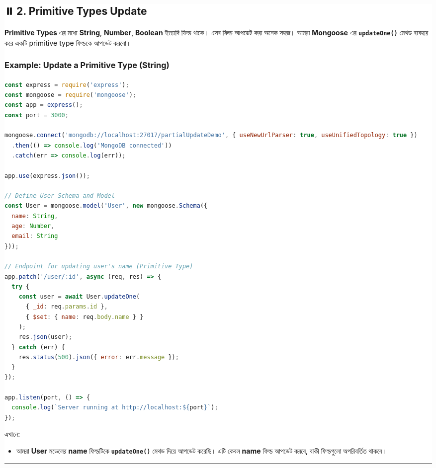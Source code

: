 
## ⏸️ 2. Primitive Types Update

**Primitive Types** এর মধ্যে **String**, **Number**, **Boolean** ইত্যাদি ফিল্ড থাকে। এসব ফিল্ড আপডেট করা অনেক সহজ। আমরা **Mongoose** এর **`updateOne()`** মেথড ব্যবহার করে একটি primitive type ফিল্ডকে আপডেট করবো।

### Example: Update a Primitive Type (String)

```js
const express = require('express');
const mongoose = require('mongoose');
const app = express();
const port = 3000;

mongoose.connect('mongodb://localhost:27017/partialUpdateDemo', { useNewUrlParser: true, useUnifiedTopology: true })
  .then(() => console.log('MongoDB connected'))
  .catch(err => console.log(err));

app.use(express.json());

// Define User Schema and Model
const User = mongoose.model('User', new mongoose.Schema({
  name: String,
  age: Number,
  email: String
}));

// Endpoint for updating user's name (Primitive Type)
app.patch('/user/:id', async (req, res) => {
  try {
    const user = await User.updateOne(
      { _id: req.params.id },
      { $set: { name: req.body.name } }
    );
    res.json(user);
  } catch (err) {
    res.status(500).json({ error: err.message });
  }
});

app.listen(port, () => {
  console.log(`Server running at http://localhost:${port}`);
});
```

এখানে:
- আমরা **User** মডেলের **name** ফিল্ডটিকে **`updateOne()`** মেথড দিয়ে আপডেট করেছি। এটি কেবল **name** ফিল্ড আপডেট করবে, বাকী ফিল্ডগুলো অপরিবর্তিত থাকবে।

---
